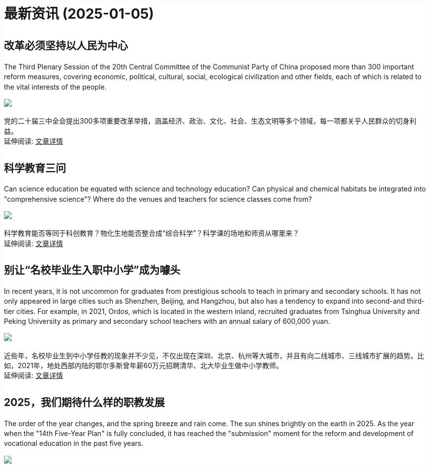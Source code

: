 # 最新资讯 (2025-01-05) 
## 改革必须坚持以人民为中心   
The Third Plenary Session of the 20th Central Committee of the Communist Party of China proposed more than 300 important reform measures, covering economic, political, cultural, social, ecological civilization and other fields, each of which is related to the vital interests of the people.   

<img src="https://p5.img.cctvpic.com/photoworkspace/2025/01/06/2025010606572536144.jpg" />   

党的二十届三中全会提出300多项重要改革举措，涵盖经济、政治、文化、社会、生态文明等多个领域，每一项都关乎人民群众的切身利益。   
延伸阅读: [文章详情](https://news.cctv.com/2025/01/06/ARTIPdSU9rrB2O9wUoBB0QKo250106.shtml)   

<qrcode title="改革必须坚持以人民为中心" image="https://p5.img.cctvpic.com/photoworkspace/2025/01/06/2025010606572536144.jpg" />   

## 科学教育三问   
Can science education be equated with science and technology education? Can physical and chemical habitats be integrated into "comprehensive science"? Where do the venues and teachers for science classes come from?   

<img src="https://p5.img.cctvpic.com/photoworkspace/2025/01/06/2025010606350337132.png" />   

科学教育能否等同于科创教育？物化生地能否整合成“综合科学”？科学课的场地和师资从哪里来？   
延伸阅读: [文章详情](https://news.cctv.com/2025/01/06/ARTIfoqsEyzEG6xZpPpcq4z7250106.shtml)   

<qrcode title="科学教育三问" image="https://p5.img.cctvpic.com/photoworkspace/2025/01/06/2025010606350337132.png" />   

## 别让“名校毕业生入职中小学”成为噱头   
In recent years, it is not uncommon for graduates from prestigious schools to teach in primary and secondary schools. It has not only appeared in large cities such as Shenzhen, Beijing, and Hangzhou, but also has a tendency to expand into second-and third-tier cities. For example, in 2021, Ordos, which is located in the western inland, recruited graduates from Tsinghua University and Peking University as primary and secondary school teachers with an annual salary of 600,000 yuan.   

<img src="https://p5.img.cctvpic.com/photoworkspace/2025/01/06/2025010606332943095.png" />   

近些年，名校毕业生到中小学任教的现象并不少见，不仅出现在深圳、北京、杭州等大城市，并且有向二线城市、三线城市扩展的趋势。比如，2021年，地处西部内陆的鄂尔多斯曾年薪60万元招聘清华、北大毕业生做中小学教师。   
延伸阅读: [文章详情](https://news.cctv.com/2025/01/06/ARTIseOnfk8caE23uA6OyEJT250106.shtml)   

<qrcode title="别让“名校毕业生入职中小学”成为噱头" image="https://p5.img.cctvpic.com/photoworkspace/2025/01/06/2025010606332943095.png" />   

## 2025，我们期待什么样的职教发展   
The order of the year changes, and the spring breeze and rain come. The sun shines brightly on the earth in 2025. As the year when the "14th Five-Year Plan" is fully concluded, it has reached the "submission" moment for the reform and development of vocational education in the past five years.   

<img src="https://p2.img.cctvpic.com/photoworkspace/2025/01/06/2025010606320135178.png" />   
